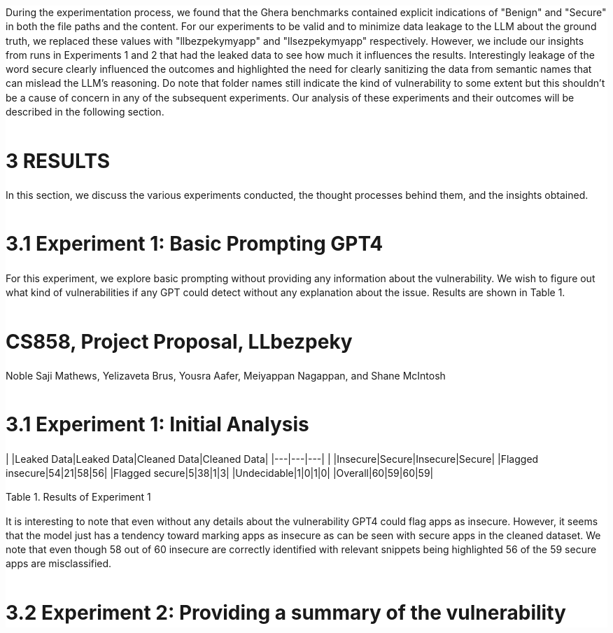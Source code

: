 During the experimentation process, we found that the Ghera benchmarks contained explicit indications of "Benign" and "Secure" in both the file paths and the content. For our experiments to be valid and to minimize data leakage to the LLM about the ground truth, we replaced these values with "llbezpekymyapp" and "llsezpekymyapp" respectively. However, we include our insights from runs in Experiments 1 and 2 that had the leaked data to see how much it influences the results. Interestingly leakage of the word secure clearly influenced the outcomes and highlighted the need for clearly sanitizing the data from semantic names that can mislead the LLM’s reasoning. Do note that folder names still indicate the kind of vulnerability to some extent but this shouldn’t be a cause of concern in any of the subsequent experiments. Our analysis of these experiments and their outcomes will be described in the following section.

# 3 RESULTS

In this section, we discuss the various experiments conducted, the thought processes behind them, and the insights obtained.

# 3.1 Experiment 1: Basic Prompting GPT4

For this experiment, we explore basic prompting without providing any information about the vulnerability. We wish to figure out what kind of vulnerabilities if any GPT could detect without any explanation about the issue. Results are shown in Table 1.

# CS858, Project Proposal, LLbezpeky

Noble Saji Mathews, Yelizaveta Brus, Yousra Aafer, Meiyappan Nagappan, and Shane McIntosh

# 3.1 Experiment 1: Initial Analysis

| |Leaked Data|Leaked Data|Cleaned Data|Cleaned Data|
|---|---|---|
| |Insecure|Secure|Insecure|Secure|
|Flagged insecure|54|21|58|56|
|Flagged secure|5|38|1|3|
|Undecidable|1|0|1|0|
|Overall|60|59|60|59|

Table 1. Results of Experiment 1

It is interesting to note that even without any details about the vulnerability GPT4 could flag apps as insecure. However, it seems that the model just has a tendency toward marking apps as insecure as can be seen with secure apps in the cleaned dataset. We note that even though 58 out of 60 insecure are correctly identified with relevant snippets being highlighted 56 of the 59 secure apps are misclassified.

# 3.2 Experiment 2: Providing a summary of the vulnerability
